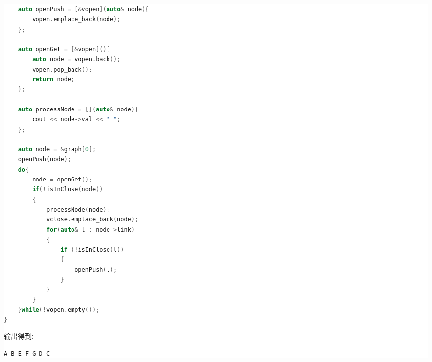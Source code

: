 ```C++
    auto openPush = [&vopen](auto& node){
        vopen.emplace_back(node);
    };

    auto openGet = [&vopen](){
        auto node = vopen.back();
        vopen.pop_back();
        return node;
    };

    auto processNode = [](auto& node){
        cout << node->val << " ";
    };

    auto node = &graph[0];
    openPush(node);
    do{
        node = openGet();
        if(!isInClose(node))
        {
            processNode(node);
            vclose.emplace_back(node);
            for(auto& l : node->link)
            {
                if (!isInClose(l))
                {
                    openPush(l);
                }
            }
        }
    }while(!vopen.empty());
}
```
输出得到:
```Shell
A B E F G D C
```